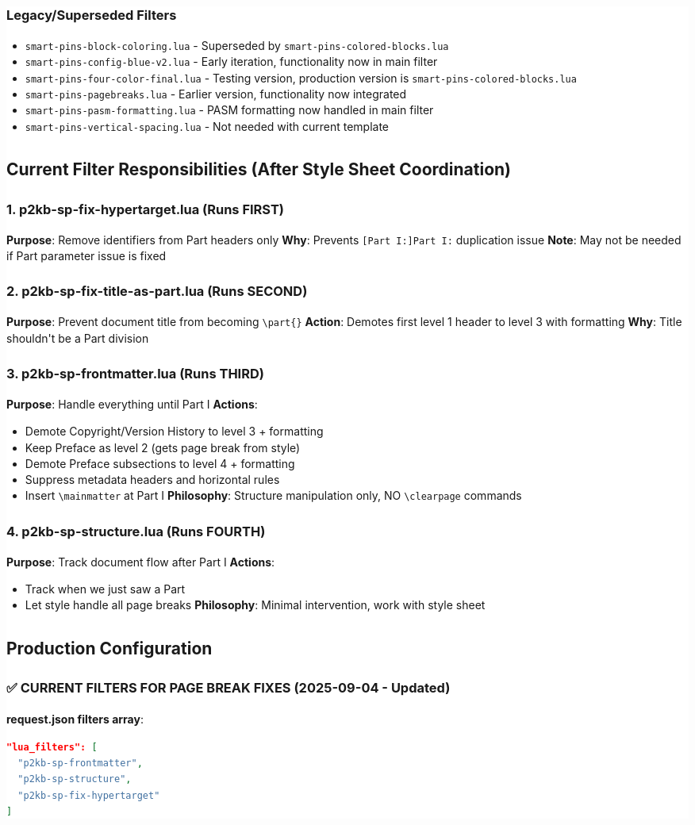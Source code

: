 ### Legacy/Superseded Filters
- `smart-pins-block-coloring.lua` - Superseded by `smart-pins-colored-blocks.lua`
- `smart-pins-config-blue-v2.lua` - Early iteration, functionality now in main filter
- `smart-pins-four-color-final.lua` - Testing version, production version is `smart-pins-colored-blocks.lua`
- `smart-pins-pagebreaks.lua` - Earlier version, functionality now integrated
- `smart-pins-pasm-formatting.lua` - PASM formatting now handled in main filter
- `smart-pins-vertical-spacing.lua` - Not needed with current template

## Current Filter Responsibilities (After Style Sheet Coordination)

### 1. p2kb-sp-fix-hypertarget.lua (Runs FIRST)
**Purpose**: Remove identifiers from Part headers only
**Why**: Prevents `[Part I:]Part I:` duplication issue
**Note**: May not be needed if Part parameter issue is fixed

### 2. p2kb-sp-fix-title-as-part.lua (Runs SECOND)
**Purpose**: Prevent document title from becoming `\part{}`
**Action**: Demotes first level 1 header to level 3 with formatting
**Why**: Title shouldn't be a Part division

### 3. p2kb-sp-frontmatter.lua (Runs THIRD)
**Purpose**: Handle everything until Part I
**Actions**:
- Demote Copyright/Version History to level 3 + formatting
- Keep Preface as level 2 (gets page break from style)
- Demote Preface subsections to level 4 + formatting
- Suppress metadata headers and horizontal rules
- Insert `\mainmatter` at Part I
**Philosophy**: Structure manipulation only, NO `\clearpage` commands

### 4. p2kb-sp-structure.lua (Runs FOURTH)
**Purpose**: Track document flow after Part I
**Actions**:
- Track when we just saw a Part
- Let style handle all page breaks
**Philosophy**: Minimal intervention, work with style sheet

## Production Configuration

### ✅ CURRENT FILTERS FOR PAGE BREAK FIXES (2025-09-04 - Updated)
**request.json filters array**:
```json
"lua_filters": [
  "p2kb-sp-frontmatter",
  "p2kb-sp-structure",
  "p2kb-sp-fix-hypertarget"
]
```
